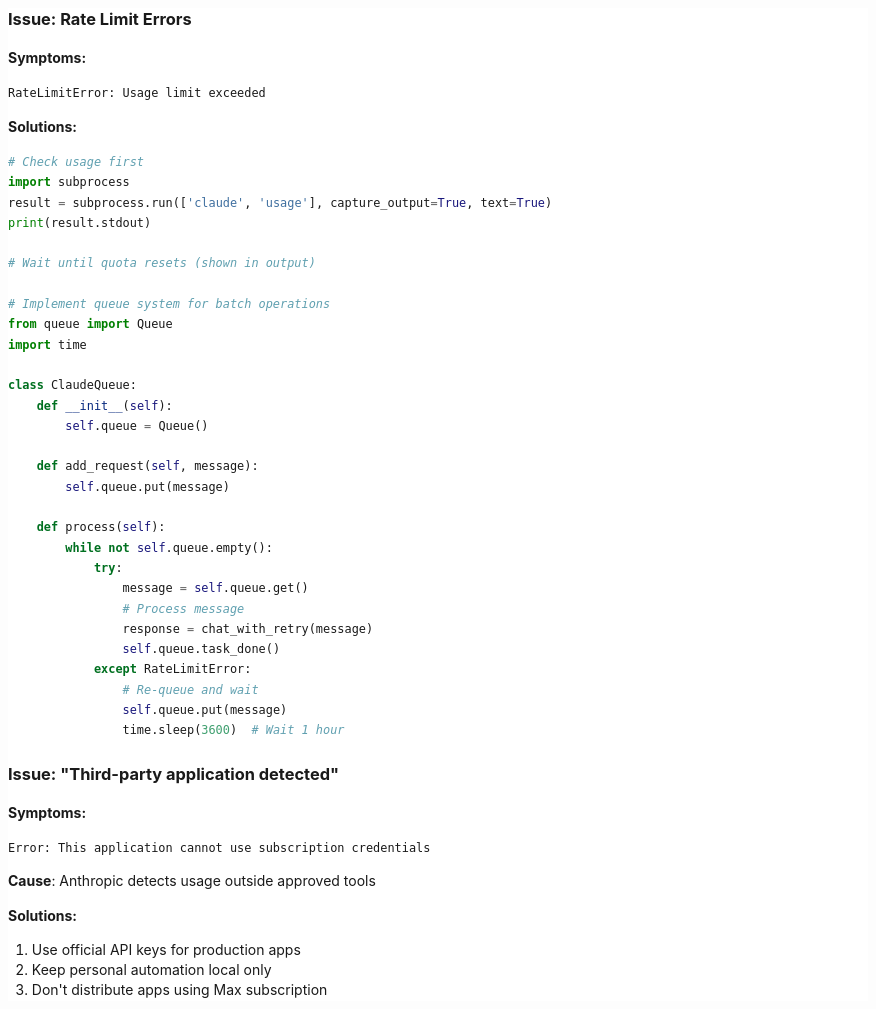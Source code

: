 ### Issue: Rate Limit Errors

**Symptoms:**
```
RateLimitError: Usage limit exceeded
```

**Solutions:**
```python
# Check usage first
import subprocess
result = subprocess.run(['claude', 'usage'], capture_output=True, text=True)
print(result.stdout)

# Wait until quota resets (shown in output)

# Implement queue system for batch operations
from queue import Queue
import time

class ClaudeQueue:
    def __init__(self):
        self.queue = Queue()

    def add_request(self, message):
        self.queue.put(message)

    def process(self):
        while not self.queue.empty():
            try:
                message = self.queue.get()
                # Process message
                response = chat_with_retry(message)
                self.queue.task_done()
            except RateLimitError:
                # Re-queue and wait
                self.queue.put(message)
                time.sleep(3600)  # Wait 1 hour
```

### Issue: "Third-party application detected"

**Symptoms:**
```
Error: This application cannot use subscription credentials
```

**Cause**: Anthropic detects usage outside approved tools

**Solutions:**
1. Use official API keys for production apps
2. Keep personal automation local only
3. Don't distribute apps using Max subscription
